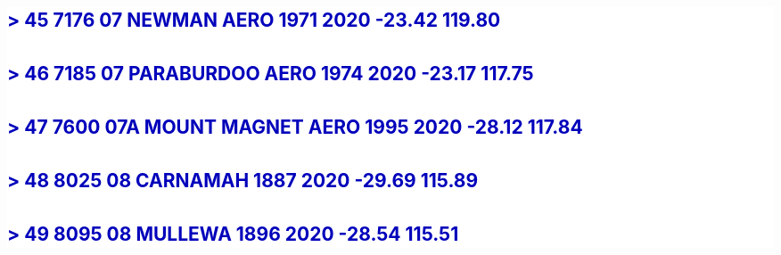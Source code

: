 ## </span><span style='color: #0000BB;'>&gt;</span><span> </span><span style='color: #0000BB;'>45</span><span>    </span><span style='color: #0000BB;'>7176</span><span>   </span><span style='color: #0000BB;'>07</span><span>                       </span><span style='color: #0000BB;'>NEWMAN</span><span> </span><span style='color: #0000BB;'>AERO</span><span>  </span><span style='color: #0000BB;'>1971</span><span> </span><span style='color: #0000BB;'>2020</span><span> </span><span style='color: #0000BB;'>-23.42</span><span> </span><span style='color: #0000BB;'>119.80</span><span> 
## </span><span style='color: #0000BB;'>&gt;</span><span> </span><span style='color: #0000BB;'>46</span><span>    </span><span style='color: #0000BB;'>7185</span><span>   </span><span style='color: #0000BB;'>07</span><span>                   </span><span style='color: #0000BB;'>PARABURDOO</span><span> </span><span style='color: #0000BB;'>AERO</span><span>  </span><span style='color: #0000BB;'>1974</span><span> </span><span style='color: #0000BB;'>2020</span><span> </span><span style='color: #0000BB;'>-23.17</span><span> </span><span style='color: #0000BB;'>117.75</span><span> 
## </span><span style='color: #0000BB;'>&gt;</span><span> </span><span style='color: #0000BB;'>47</span><span>    </span><span style='color: #0000BB;'>7600</span><span>  </span><span style='color: #0000BB;'>07A</span><span>                 </span><span style='color: #0000BB;'>MOUNT</span><span> </span><span style='color: #0000BB;'>MAGNET</span><span> </span><span style='color: #0000BB;'>AERO</span><span>  </span><span style='color: #0000BB;'>1995</span><span> </span><span style='color: #0000BB;'>2020</span><span> </span><span style='color: #0000BB;'>-28.12</span><span> </span><span style='color: #0000BB;'>117.84</span><span> 
## </span><span style='color: #0000BB;'>&gt;</span><span> </span><span style='color: #0000BB;'>48</span><span>    </span><span style='color: #0000BB;'>8025</span><span>   </span><span style='color: #0000BB;'>08</span><span>                          </span><span style='color: #0000BB;'>CARNAMAH</span><span>  </span><span style='color: #0000BB;'>1887</span><span> </span><span style='color: #0000BB;'>2020</span><span> </span><span style='color: #0000BB;'>-29.69</span><span> </span><span style='color: #0000BB;'>115.89</span><span> 
## </span><span style='color: #0000BB;'>&gt;</span><span> </span><span style='color: #0000BB;'>49</span><span>    </span><span style='color: #0000BB;'>8095</span><span>   </span><span style='color: #0000BB;'>08</span><span>                           </span><span style='color: #0000BB;'>MULLEWA</span><span>  </span><span style='color: #0000BB;'>1896</span><span> </span><span style='color: #0000BB;'>2020</span><span> </span><span style='color: #0000BB;'>-28.54</span><span> </span><span style='color: #0000BB;'>115.51</span><span> 